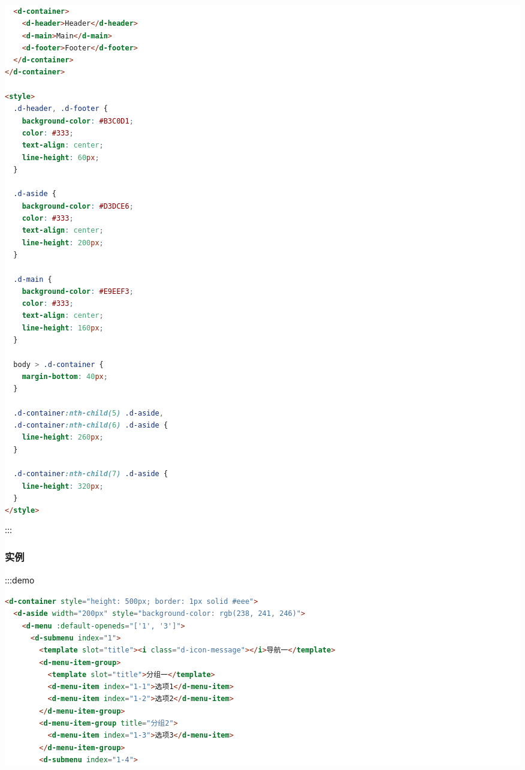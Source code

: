 ```html
  <d-container>
    <d-header>Header</d-header>
    <d-main>Main</d-main>
    <d-footer>Footer</d-footer>
  </d-container>
</d-container>

<style>
  .d-header, .d-footer {
    background-color: #B3C0D1;
    color: #333;
    text-align: center;
    line-height: 60px;
  }
  
  .d-aside {
    background-color: #D3DCE6;
    color: #333;
    text-align: center;
    line-height: 200px;
  }
  
  .d-main {
    background-color: #E9EEF3;
    color: #333;
    text-align: center;
    line-height: 160px;
  }
  
  body > .d-container {
    margin-bottom: 40px;
  }
  
  .d-container:nth-child(5) .d-aside,
  .d-container:nth-child(6) .d-aside {
    line-height: 260px;
  }
  
  .d-container:nth-child(7) .d-aside {
    line-height: 320px;
  }
</style>
```
:::

### 实例

:::demo
```html
<d-container style="height: 500px; border: 1px solid #eee">
  <d-aside width="200px" style="background-color: rgb(238, 241, 246)">
    <d-menu :default-openeds="['1', '3']">
      <d-submenu index="1">
        <template slot="title"><i class="d-icon-message"></i>导航一</template>
        <d-menu-item-group>
          <template slot="title">分组一</template>
          <d-menu-item index="1-1">选项1</d-menu-item>
          <d-menu-item index="1-2">选项2</d-menu-item>
        </d-menu-item-group>
        <d-menu-item-group title="分组2">
          <d-menu-item index="1-3">选项3</d-menu-item>
        </d-menu-item-group>
        <d-submenu index="1-4">
```